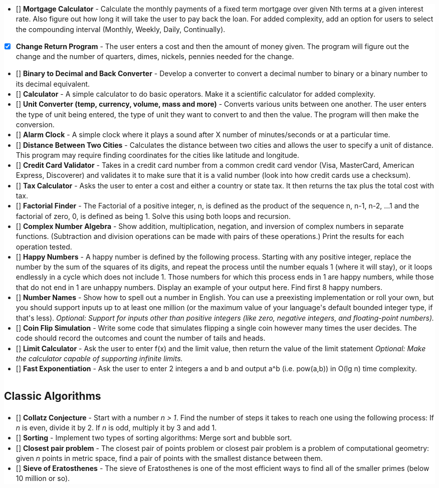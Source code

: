 - [] **Mortgage Calculator** - Calculate the monthly payments of a fixed term mortgage over given Nth terms at a given interest rate. Also figure out how long it will take the user to pay back the loan. For added complexity, add an option for users to select the compounding interval (Monthly, Weekly, Daily, Continually).
- [x] **Change Return Program** - The user enters a cost and then the amount of money given. The program will figure out the change and the number of quarters, dimes, nickels, pennies needed for the change.
- [] **Binary to Decimal and Back Converter** - Develop a converter to convert a decimal number to binary or a binary number to its decimal equivalent.
- [] **Calculator** - A simple calculator to do basic operators. Make it a scientific calculator for added complexity.
- [] **Unit Converter (temp, currency, volume, mass and more)** - Converts various units between one another. The user enters the type of unit being entered, the type of unit they want to convert to and then the value. The program will then make the conversion.
- [] **Alarm Clock** - A simple clock where it plays a sound after X number of minutes/seconds or at a particular time.
- [] **Distance Between Two Cities** - Calculates the distance between two cities and allows the user to specify a unit of distance. This program may require finding coordinates for the cities like latitude and longitude.
- [] **Credit Card Validator** - Takes in a credit card number from a common credit card vendor (Visa, MasterCard, American Express, Discoverer) and validates it to make sure that it is a valid number (look into how credit cards use a checksum).
- [] **Tax Calculator** - Asks the user to enter a cost and either a country or state tax. It then returns the tax plus the total cost with tax.
- [] **Factorial Finder** - The Factorial of a positive integer, n, is defined as the product of the sequence n, n-1, n-2, ...1 and the factorial of zero, 0, is defined as being 1. Solve this using both loops and recursion.
- [] **Complex Number Algebra** - Show addition, multiplication, negation, and inversion of complex numbers in separate functions. (Subtraction and division operations can be made with pairs of these operations.) Print the results for each operation tested.
- [] **Happy Numbers** - A happy number is defined by the following process. Starting with any positive integer, replace the number by the sum of the squares of its digits, and repeat the process until the number equals 1 (where it will stay), or it loops endlessly in a cycle which does not include 1. Those numbers for which this process ends in 1 are happy numbers, while those that do not end in 1 are unhappy numbers. Display an example of your output here. Find first 8 happy numbers.
- [] **Number Names** - Show how to spell out a number in English. You can use a preexisting implementation or roll your own, but you should support inputs up to at least one million (or the maximum value of your language's default bounded integer type, if that's less). *Optional: Support for inputs other than positive integers (like zero, negative integers, and floating-point numbers).*
- [] **Coin Flip Simulation** - Write some code that simulates flipping a single coin however many times the user decides. The code should record the outcomes and count the number of tails and heads.
- [] **Limit Calculator** - Ask the user to enter f(x) and the limit value, then return the value of the limit statement *Optional: Make the calculator capable of supporting infinite limits.*
- [] **Fast Exponentiation** - Ask the user to enter 2 integers a and b and output a^b (i.e. pow(a,b)) in O(lg n) time complexity.

Classic Algorithms
-----------------
- [] **Collatz Conjecture** - Start with a number *n > 1*. Find the number of steps it takes to reach one using the following process: If *n* is even, divide it by 2. If *n* is odd, multiply it by 3 and add 1.
- [] **Sorting** - Implement two types of sorting algorithms: Merge sort and bubble sort.
- [] **Closest pair problem** - The closest pair of points problem or closest pair problem is a problem of computational geometry: given *n* points in metric space, find a pair of points with the smallest distance between them.
- [] **Sieve of Eratosthenes** - The sieve of Eratosthenes is one of the most efficient ways to find all of the smaller primes (below 10 million or so).
